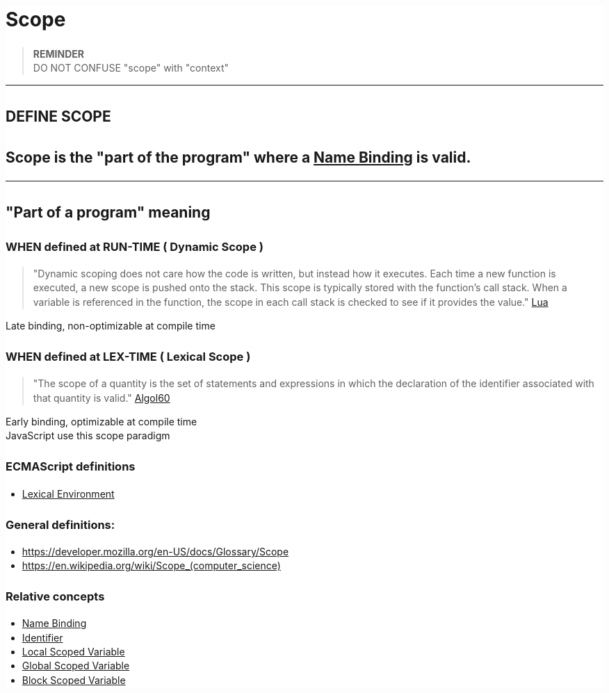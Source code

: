 # Scope
> **REMINDER**  
> DO NOT CONFUSE "scope" with "context"

---------------------------

## DEFINE SCOPE
## Scope is the **"part of the program"** where a [Name Binding](https://en.wikipedia.org/wiki/Name_binding) is valid. 

---------------------------

## "Part of a program" meaning


### WHEN defined at **RUN-TIME** ( Dynamic Scope )
> "Dynamic scoping does not care how the code is written, but instead how it executes. Each time a new function is executed, a new scope is pushed onto the stack. This scope is typically stored with the function’s call stack. When a variable is referenced in the function, the scope in each call stack is checked to see if it provides the value." [Lua](https://leafo.net/guides/dynamic-scoping-in-lua.html)

Late binding, non-optimizable at compile time

### WHEN defined at **LEX-TIME** ( Lexical Scope )
> "The scope of a quantity is the set of statements and expressions in which the declaration of the identifier associated with that quantity is valid." [Algol60](https://www.masswerk.at/algol60/report.htm#2_7)

Early binding, optimizable at compile time  
JavaScript use this scope paradigm

### ECMAScript definitions
- [Lexical Environment](http://www.ecma-international.org/ecma-262/6.0/#sec-lexical-environments)

### General definitions:
- https://developer.mozilla.org/en-US/docs/Glossary/Scope
- https://en.wikipedia.org/wiki/Scope_(computer_science)

### Relative concepts
- [Name Binding](https://en.wikipedia.org/wiki/Name_binding)
- [Identifier](https://en.wikipedia.org/wiki/Identifier)
- [Local Scoped Variable](https://developer.mozilla.org/en-US/docs/Web/JavaScript/Reference/Statements/var)
- [Global Scoped Variable](https://developer.mozilla.org/en-US/docs/Glossary/Global_object)
- [Block Scoped Variable](https://developer.mozilla.org/en-US/docs/Web/JavaScript/Reference/Statements/let)
